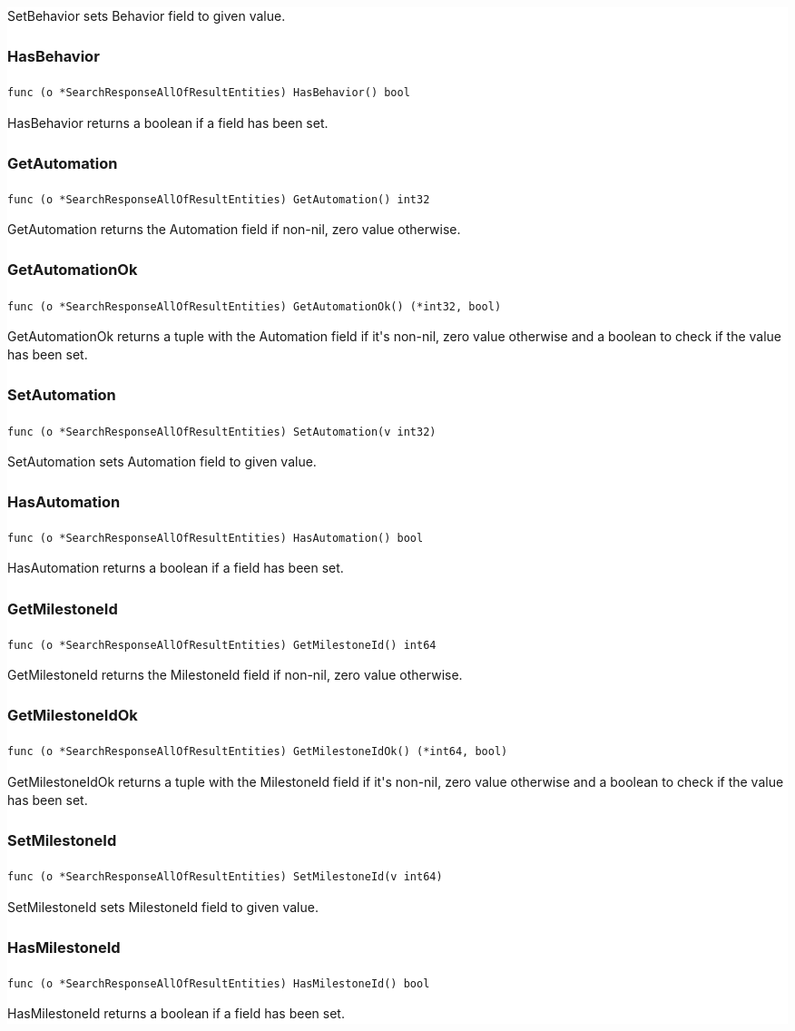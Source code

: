 SetBehavior sets Behavior field to given value.

### HasBehavior

`func (o *SearchResponseAllOfResultEntities) HasBehavior() bool`

HasBehavior returns a boolean if a field has been set.

### GetAutomation

`func (o *SearchResponseAllOfResultEntities) GetAutomation() int32`

GetAutomation returns the Automation field if non-nil, zero value otherwise.

### GetAutomationOk

`func (o *SearchResponseAllOfResultEntities) GetAutomationOk() (*int32, bool)`

GetAutomationOk returns a tuple with the Automation field if it's non-nil, zero value otherwise
and a boolean to check if the value has been set.

### SetAutomation

`func (o *SearchResponseAllOfResultEntities) SetAutomation(v int32)`

SetAutomation sets Automation field to given value.

### HasAutomation

`func (o *SearchResponseAllOfResultEntities) HasAutomation() bool`

HasAutomation returns a boolean if a field has been set.

### GetMilestoneId

`func (o *SearchResponseAllOfResultEntities) GetMilestoneId() int64`

GetMilestoneId returns the MilestoneId field if non-nil, zero value otherwise.

### GetMilestoneIdOk

`func (o *SearchResponseAllOfResultEntities) GetMilestoneIdOk() (*int64, bool)`

GetMilestoneIdOk returns a tuple with the MilestoneId field if it's non-nil, zero value otherwise
and a boolean to check if the value has been set.

### SetMilestoneId

`func (o *SearchResponseAllOfResultEntities) SetMilestoneId(v int64)`

SetMilestoneId sets MilestoneId field to given value.

### HasMilestoneId

`func (o *SearchResponseAllOfResultEntities) HasMilestoneId() bool`

HasMilestoneId returns a boolean if a field has been set.
